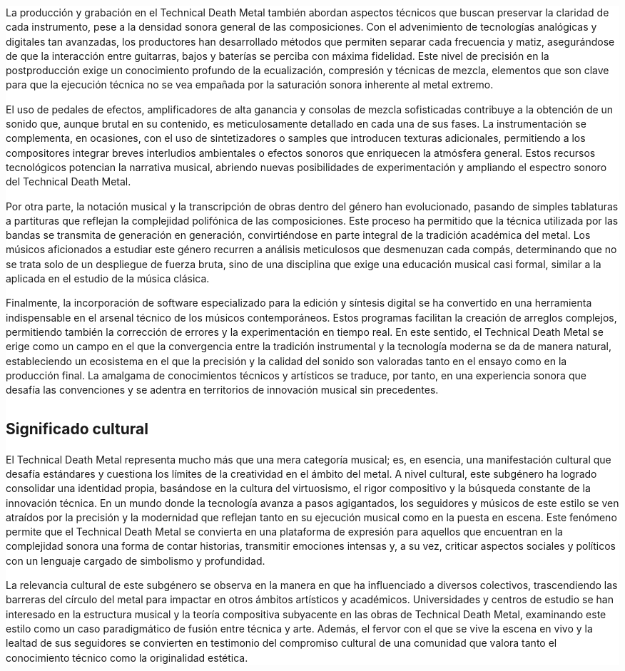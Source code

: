 La producción y grabación en el Technical Death Metal también abordan aspectos técnicos que buscan preservar la claridad de cada instrumento, pese a la densidad sonora general de las composiciones. Con el advenimiento de tecnologías analógicas y digitales tan avanzadas, los productores han desarrollado métodos que permiten separar cada frecuencia y matiz, asegurándose de que la interacción entre guitarras, bajos y baterías se perciba con máxima fidelidad. Este nivel de precisión en la postproducción exige un conocimiento profundo de la ecualización, compresión y técnicas de mezcla, elementos que son clave para que la ejecución técnica no se vea empañada por la saturación sonora inherente al metal extremo.  

El uso de pedales de efectos, amplificadores de alta ganancia y consolas de mezcla sofisticadas contribuye a la obtención de un sonido que, aunque brutal en su contenido, es meticulosamente detallado en cada una de sus fases. La instrumentación se complementa, en ocasiones, con el uso de sintetizadores o samples que introducen texturas adicionales, permitiendo a los compositores integrar breves interludios ambientales o efectos sonoros que enriquecen la atmósfera general. Estos recursos tecnológicos potencian la narrativa musical, abriendo nuevas posibilidades de experimentación y ampliando el espectro sonoro del Technical Death Metal.  

Por otra parte, la notación musical y la transcripción de obras dentro del género han evolucionado, pasando de simples tablaturas a partituras que reflejan la complejidad polifónica de las composiciones. Este proceso ha permitido que la técnica utilizada por las bandas se transmita de generación en generación, convirtiéndose en parte integral de la tradición académica del metal. Los músicos aficionados a estudiar este género recurren a análisis meticulosos que desmenuzan cada compás, determinando que no se trata solo de un despliegue de fuerza bruta, sino de una disciplina que exige una educación musical casi formal, similar a la aplicada en el estudio de la música clásica.  

Finalmente, la incorporación de software especializado para la edición y síntesis digital se ha convertido en una herramienta indispensable en el arsenal técnico de los músicos contemporáneos. Estos programas facilitan la creación de arreglos complejos, permitiendo también la corrección de errores y la experimentación en tiempo real. En este sentido, el Technical Death Metal se erige como un campo en el que la convergencia entre la tradición instrumental y la tecnología moderna se da de manera natural, estableciendo un ecosistema en el que la precisión y la calidad del sonido son valoradas tanto en el ensayo como en la producción final. La amalgama de conocimientos técnicos y artísticos se traduce, por tanto, en una experiencia sonora que desafía las convenciones y se adentra en territorios de innovación musical sin precedentes.


## Significado cultural

El Technical Death Metal representa mucho más que una mera categoría musical; es, en esencia, una manifestación cultural que desafía estándares y cuestiona los límites de la creatividad en el ámbito del metal. A nivel cultural, este subgénero ha logrado consolidar una identidad propia, basándose en la cultura del virtuosismo, el rigor compositivo y la búsqueda constante de la innovación técnica. En un mundo donde la tecnología avanza a pasos agigantados, los seguidores y músicos de este estilo se ven atraídos por la precisión y la modernidad que reflejan tanto en su ejecución musical como en la puesta en escena. Este fenómeno permite que el Technical Death Metal se convierta en una plataforma de expresión para aquellos que encuentran en la complejidad sonora una forma de contar historias, transmitir emociones intensas y, a su vez, criticar aspectos sociales y políticos con un lenguaje cargado de simbolismo y profundidad.  

La relevancia cultural de este subgénero se observa en la manera en que ha influenciado a diversos colectivos, trascendiendo las barreras del círculo del metal para impactar en otros ámbitos artísticos y académicos. Universidades y centros de estudio se han interesado en la estructura musical y la teoría compositiva subyacente en las obras de Technical Death Metal, examinando este estilo como un caso paradigmático de fusión entre técnica y arte. Además, el fervor con el que se vive la escena en vivo y la lealtad de sus seguidores se convierten en testimonio del compromiso cultural de una comunidad que valora tanto el conocimiento técnico como la originalidad estética.  
